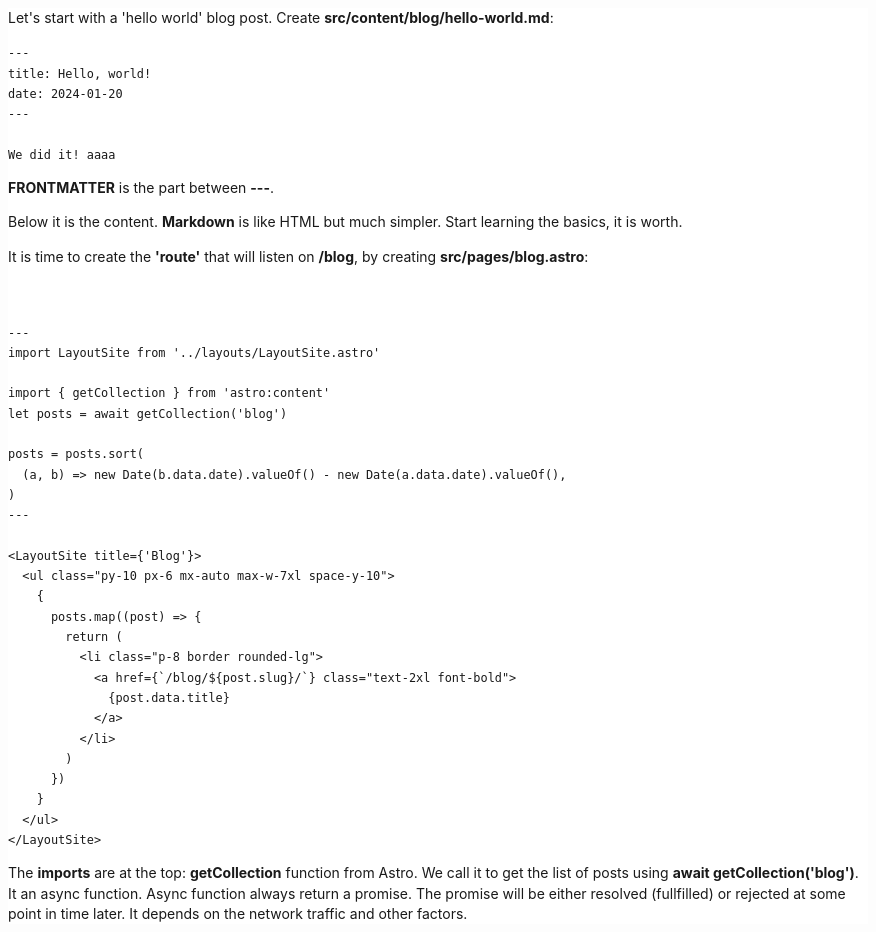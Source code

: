 Let's start with a 'hello world' blog post. Create **src/content/blog/hello-world.md**:

```
---
title: Hello, world!
date: 2024-01-20
---

We did it! aaaa

```

**FRONTMATTER** is the part between **---**.

Below it is the content. **Markdown** is like HTML but much simpler. Start learning the basics, it is worth. 

It is time to create the **'route'** that will listen on **/blog**, by creating **src/pages/blog.astro**:

```


---
import LayoutSite from '../layouts/LayoutSite.astro'

import { getCollection } from 'astro:content'
let posts = await getCollection('blog')

posts = posts.sort(
  (a, b) => new Date(b.data.date).valueOf() - new Date(a.data.date).valueOf(),
)
---

<LayoutSite title={'Blog'}>
  <ul class="py-10 px-6 mx-auto max-w-7xl space-y-10">
    {
      posts.map((post) => {
        return (
          <li class="p-8 border rounded-lg">
            <a href={`/blog/${post.slug}/`} class="text-2xl font-bold">
              {post.data.title}
            </a>
          </li>
        )
      })
    }
  </ul>
</LayoutSite>

```

The **imports** are at the top: **getCollection** function from Astro. We call it to get the list of posts using **await getCollection('blog')**.
It an async function. Async function always return a promise. The promise will be either resolved (fullfilled) or rejected at some point in time later. It depends on the network traffic and other factors. 
